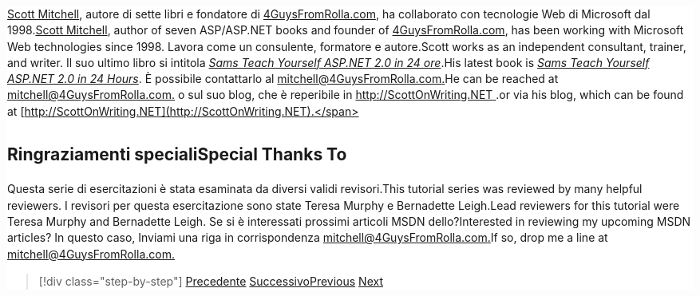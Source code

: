 <span data-ttu-id="21ed7-335">[Scott Mitchell](http://www.4guysfromrolla.com/ScottMitchell.shtml), autore di sette libri e fondatore di [4GuysFromRolla.com](http://www.4guysfromrolla.com), ha collaborato con tecnologie Web di Microsoft dal 1998.</span><span class="sxs-lookup"><span data-stu-id="21ed7-335">[Scott Mitchell](http://www.4guysfromrolla.com/ScottMitchell.shtml), author of seven ASP/ASP.NET books and founder of [4GuysFromRolla.com](http://www.4guysfromrolla.com), has been working with Microsoft Web technologies since 1998.</span></span> <span data-ttu-id="21ed7-336">Lavora come un consulente, formatore e autore.</span><span class="sxs-lookup"><span data-stu-id="21ed7-336">Scott works as an independent consultant, trainer, and writer.</span></span> <span data-ttu-id="21ed7-337">Il suo ultimo libro si intitola [ *Sams Teach Yourself ASP.NET 2.0 in 24 ore*](https://www.amazon.com/exec/obidos/ASIN/0672327384/4guysfromrollaco).</span><span class="sxs-lookup"><span data-stu-id="21ed7-337">His latest book is [*Sams Teach Yourself ASP.NET 2.0 in 24 Hours*](https://www.amazon.com/exec/obidos/ASIN/0672327384/4guysfromrollaco).</span></span> <span data-ttu-id="21ed7-338">È possibile contattarlo al [ mitchell@4GuysFromRolla.com.](mailto:mitchell@4GuysFromRolla.com)</span><span class="sxs-lookup"><span data-stu-id="21ed7-338">He can be reached at [mitchell@4GuysFromRolla.com.](mailto:mitchell@4GuysFromRolla.com)</span></span> <span data-ttu-id="21ed7-339">o sul suo blog, che è reperibile in [ http://ScottOnWriting.NET ](http://ScottOnWriting.NET).</span><span class="sxs-lookup"><span data-stu-id="21ed7-339">or via his blog, which can be found at [http://ScottOnWriting.NET](http://ScottOnWriting.NET).</span></span>

## <a name="special-thanks-to"></a><span data-ttu-id="21ed7-340">Ringraziamenti speciali</span><span class="sxs-lookup"><span data-stu-id="21ed7-340">Special Thanks To</span></span>

<span data-ttu-id="21ed7-341">Questa serie di esercitazioni è stata esaminata da diversi validi revisori.</span><span class="sxs-lookup"><span data-stu-id="21ed7-341">This tutorial series was reviewed by many helpful reviewers.</span></span> <span data-ttu-id="21ed7-342">I revisori per questa esercitazione sono state Teresa Murphy e Bernadette Leigh.</span><span class="sxs-lookup"><span data-stu-id="21ed7-342">Lead reviewers for this tutorial were Teresa Murphy and Bernadette Leigh.</span></span> <span data-ttu-id="21ed7-343">Se si è interessati prossimi articoli MSDN dello?</span><span class="sxs-lookup"><span data-stu-id="21ed7-343">Interested in reviewing my upcoming MSDN articles?</span></span> <span data-ttu-id="21ed7-344">In questo caso, Inviami una riga in corrispondenza [ mitchell@4GuysFromRolla.com.](mailto:mitchell@4GuysFromRolla.com)</span><span class="sxs-lookup"><span data-stu-id="21ed7-344">If so, drop me a line at [mitchell@4GuysFromRolla.com.](mailto:mitchell@4GuysFromRolla.com)</span></span>

> [!div class="step-by-step"]
> <span data-ttu-id="21ed7-345">[Precedente](updating-and-deleting-existing-binary-data-cs.md)
> [Successivo](displaying-binary-data-in-the-data-web-controls-vb.md)</span><span class="sxs-lookup"><span data-stu-id="21ed7-345">[Previous](updating-and-deleting-existing-binary-data-cs.md)
[Next](displaying-binary-data-in-the-data-web-controls-vb.md)</span></span>
